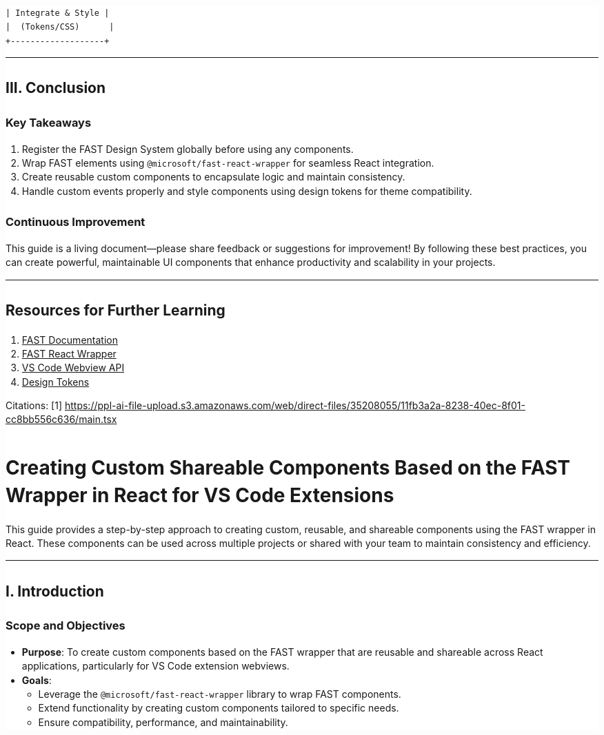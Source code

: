 ```plaintext
| Integrate & Style |
|  (Tokens/CSS)      |
+-------------------+
```

---

## III. Conclusion

### Key Takeaways
1. Register the FAST Design System globally before using any components.
2. Wrap FAST elements using `@microsoft/fast-react-wrapper` for seamless React integration.
3. Create reusable custom components to encapsulate logic and maintain consistency.
4. Handle custom events properly and style components using design tokens for theme compatibility.

### Continuous Improvement
This guide is a living document—please share feedback or suggestions for improvement! By following these best practices, you can create powerful, maintainable UI components that enhance productivity and scalability in your projects.

---

## Resources for Further Learning

1. [FAST Documentation](https://www.fast.design/docs)
2. [FAST React Wrapper](https://github.com/microsoft/fast)
3. [VS Code Webview API](https://code.visualstudio.com/api/extension-guides/webview)
4. [Design Tokens](https://www.fast.design/docs/design-systems/design-tokens/)

Citations:
[1] https://ppl-ai-file-upload.s3.amazonaws.com/web/direct-files/35208055/11fb3a2a-8238-40ec-8f01-cc8bb556c636/main.tsx

# Creating Custom Shareable Components Based on the FAST Wrapper in React for VS Code Extensions


This guide provides a step-by-step approach to creating custom, reusable, and shareable components using the FAST wrapper in React. These components can be used across multiple projects or shared with your team to maintain consistency and efficiency.

---

## **I. Introduction**

### **Scope and Objectives**
- **Purpose**: To create custom components based on the FAST wrapper that are reusable and shareable across React applications, particularly for VS Code extension webviews.
- **Goals**:
  - Leverage the `@microsoft/fast-react-wrapper` library to wrap FAST components.
  - Extend functionality by creating custom components tailored to specific needs.
  - Ensure compatibility, performance, and maintainability.
